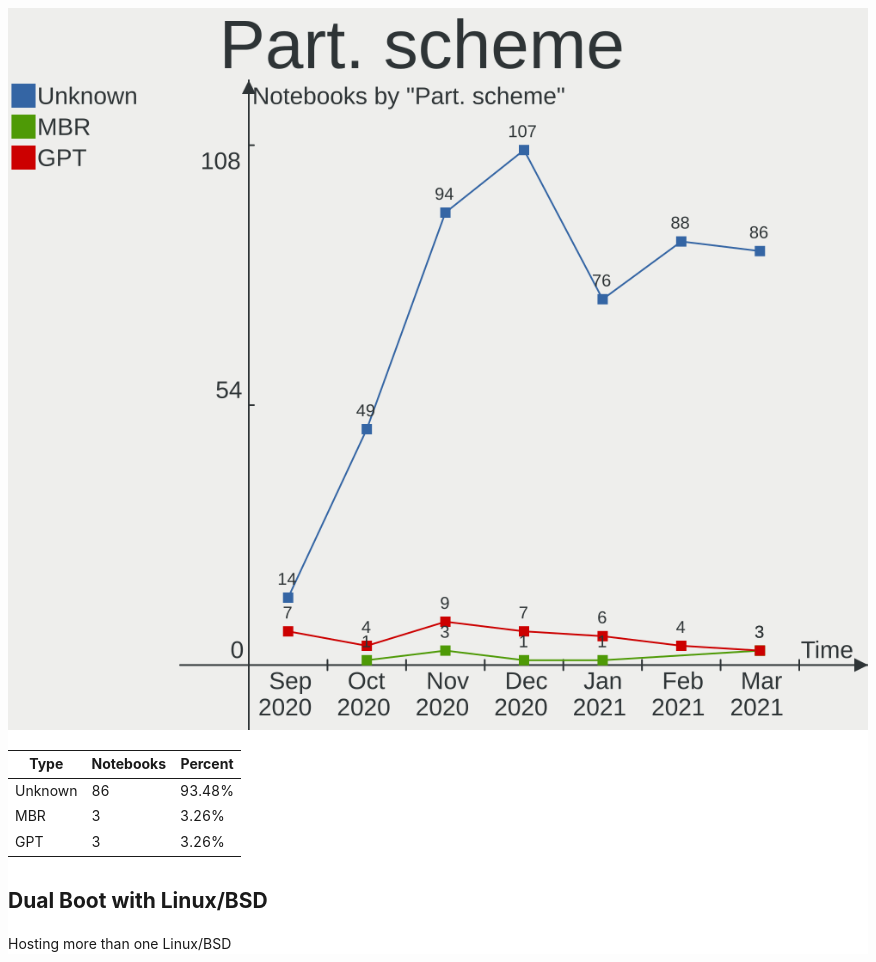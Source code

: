 ![Part. scheme](./images/line_chart/os_part_scheme.svg)

| Type    | Notebooks | Percent |
|---------|-----------|---------|
| Unknown | 86        | 93.48%  |
| MBR     | 3         | 3.26%   |
| GPT     | 3         | 3.26%   |

Dual Boot with Linux/BSD
------------------------

Hosting more than one Linux/BSD
